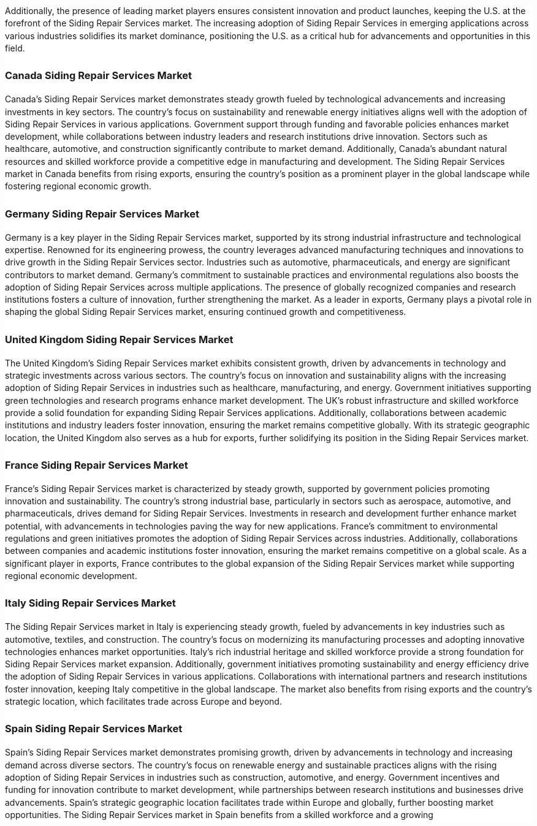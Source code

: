 Additionally, the presence of leading market players ensures consistent innovation and product launches, keeping the U.S. at the forefront of the Siding Repair Services market. The increasing adoption of Siding Repair Services in emerging applications across various industries solidifies its market dominance, positioning the U.S. as a critical hub for advancements and opportunities in this field.</p><h3>Canada Siding Repair Services Market</h3><p>Canada&rsquo;s Siding Repair Services market demonstrates steady growth fueled by technological advancements and increasing investments in key sectors. The country&rsquo;s focus on sustainability and renewable energy initiatives aligns well with the adoption of Siding Repair Services in various applications. Government support through funding and favorable policies enhances market development, while collaborations between industry leaders and research institutions drive innovation. Sectors such as healthcare, automotive, and construction significantly contribute to market demand. Additionally, Canada&rsquo;s abundant natural resources and skilled workforce provide a competitive edge in manufacturing and development. The Siding Repair Services market in Canada benefits from rising exports, ensuring the country&rsquo;s position as a prominent player in the global landscape while fostering regional economic growth.</p><h3>Germany Siding Repair Services Market</h3><p>Germany is a key player in the Siding Repair Services market, supported by its strong industrial infrastructure and technological expertise. Renowned for its engineering prowess, the country leverages advanced manufacturing techniques and innovations to drive growth in the Siding Repair Services sector. Industries such as automotive, pharmaceuticals, and energy are significant contributors to market demand. Germany&rsquo;s commitment to sustainable practices and environmental regulations also boosts the adoption of Siding Repair Services across multiple applications. The presence of globally recognized companies and research institutions fosters a culture of innovation, further strengthening the market. As a leader in exports, Germany plays a pivotal role in shaping the global Siding Repair Services market, ensuring continued growth and competitiveness.</p><h3>United Kingdom Siding Repair Services Market</h3><p>The United Kingdom&rsquo;s Siding Repair Services market exhibits consistent growth, driven by advancements in technology and strategic investments across various sectors. The country&rsquo;s focus on innovation and sustainability aligns with the increasing adoption of Siding Repair Services in industries such as healthcare, manufacturing, and energy. Government initiatives supporting green technologies and research programs enhance market development. The UK&rsquo;s robust infrastructure and skilled workforce provide a solid foundation for expanding Siding Repair Services applications. Additionally, collaborations between academic institutions and industry leaders foster innovation, ensuring the market remains competitive globally. With its strategic geographic location, the United Kingdom also serves as a hub for exports, further solidifying its position in the Siding Repair Services market.</p><h3>France Siding Repair Services Market</h3><p>France&rsquo;s Siding Repair Services market is characterized by steady growth, supported by government policies promoting innovation and sustainability. The country&rsquo;s strong industrial base, particularly in sectors such as aerospace, automotive, and pharmaceuticals, drives demand for Siding Repair Services. Investments in research and development further enhance market potential, with advancements in technologies paving the way for new applications. France&rsquo;s commitment to environmental regulations and green initiatives promotes the adoption of Siding Repair Services across industries. Additionally, collaborations between companies and academic institutions foster innovation, ensuring the market remains competitive on a global scale. As a significant player in exports, France contributes to the global expansion of the Siding Repair Services market while supporting regional economic development.</p><h3>Italy Siding Repair Services Market</h3><p>The Siding Repair Services market in Italy is experiencing steady growth, fueled by advancements in key industries such as automotive, textiles, and construction. The country&rsquo;s focus on modernizing its manufacturing processes and adopting innovative technologies enhances market opportunities. Italy&rsquo;s rich industrial heritage and skilled workforce provide a strong foundation for Siding Repair Services market expansion. Additionally, government initiatives promoting sustainability and energy efficiency drive the adoption of Siding Repair Services in various applications. Collaborations with international partners and research institutions foster innovation, keeping Italy competitive in the global landscape. The market also benefits from rising exports and the country&rsquo;s strategic location, which facilitates trade across Europe and beyond.</p><h3>Spain Siding Repair Services Market</h3><p>Spain&rsquo;s Siding Repair Services market demonstrates promising growth, driven by advancements in technology and increasing demand across diverse sectors. The country&rsquo;s focus on renewable energy and sustainable practices aligns with the rising adoption of Siding Repair Services in industries such as construction, automotive, and energy. Government incentives and funding for innovation contribute to market development, while partnerships between research institutions and businesses drive advancements. Spain&rsquo;s strategic geographic location facilitates trade within Europe and globally, further boosting market opportunities. The Siding Repair Services market in Spain benefits from a skilled workforce and a growing